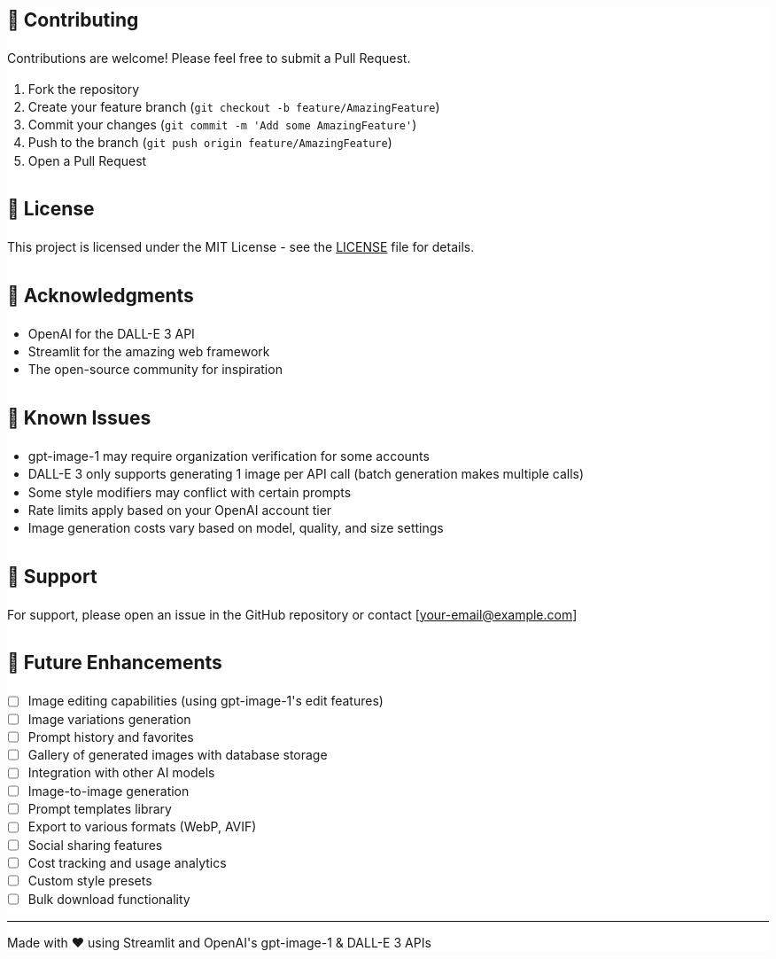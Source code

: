 ## 🤝 Contributing

Contributions are welcome! Please feel free to submit a Pull Request.

1. Fork the repository
2. Create your feature branch (`git checkout -b feature/AmazingFeature`)
3. Commit your changes (`git commit -m 'Add some AmazingFeature'`)
4. Push to the branch (`git push origin feature/AmazingFeature`)
5. Open a Pull Request

## 📄 License

This project is licensed under the MIT License - see the [LICENSE](LICENSE) file for details.

## 🙏 Acknowledgments

- OpenAI for the DALL-E 3 API
- Streamlit for the amazing web framework
- The open-source community for inspiration

## 🐛 Known Issues

- gpt-image-1 may require organization verification for some accounts
- DALL-E 3 only supports generating 1 image per API call (batch generation makes multiple calls)
- Some style modifiers may conflict with certain prompts
- Rate limits apply based on your OpenAI account tier
- Image generation costs vary based on model, quality, and size settings

## 📧 Support

For support, please open an issue in the GitHub repository or contact [your-email@example.com]

## 🔮 Future Enhancements

- [ ] Image editing capabilities (using gpt-image-1's edit features)
- [ ] Image variations generation
- [ ] Prompt history and favorites
- [ ] Gallery of generated images with database storage
- [ ] Integration with other AI models
- [ ] Image-to-image generation
- [ ] Prompt templates library
- [ ] Export to various formats (WebP, AVIF)
- [ ] Social sharing features
- [ ] Cost tracking and usage analytics
- [ ] Custom style presets
- [ ] Bulk download functionality

---

Made with ❤️ using Streamlit and OpenAI's gpt-image-1 & DALL-E 3 APIs
